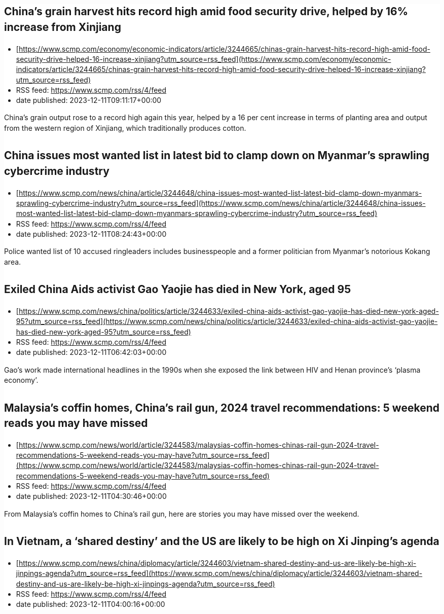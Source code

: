 ## China’s grain harvest hits record high amid food security drive, helped by 16% increase from Xinjiang
 - [https://www.scmp.com/economy/economic-indicators/article/3244665/chinas-grain-harvest-hits-record-high-amid-food-security-drive-helped-16-increase-xinjiang?utm_source=rss_feed](https://www.scmp.com/economy/economic-indicators/article/3244665/chinas-grain-harvest-hits-record-high-amid-food-security-drive-helped-16-increase-xinjiang?utm_source=rss_feed)
 - RSS feed: https://www.scmp.com/rss/4/feed
 - date published: 2023-12-11T09:11:17+00:00

China’s grain output rose to a record high again this year, helped by a 16 per cent increase in terms of planting area and output from the western region of Xinjiang, which traditionally produces cotton.

## China issues most wanted list in latest bid to clamp down on Myanmar’s sprawling cybercrime industry
 - [https://www.scmp.com/news/china/article/3244648/china-issues-most-wanted-list-latest-bid-clamp-down-myanmars-sprawling-cybercrime-industry?utm_source=rss_feed](https://www.scmp.com/news/china/article/3244648/china-issues-most-wanted-list-latest-bid-clamp-down-myanmars-sprawling-cybercrime-industry?utm_source=rss_feed)
 - RSS feed: https://www.scmp.com/rss/4/feed
 - date published: 2023-12-11T08:24:43+00:00

Police wanted list of 10 accused ringleaders includes businesspeople and a former politician from Myanmar’s notorious Kokang area.

## Exiled China Aids activist Gao Yaojie has died in New York, aged 95
 - [https://www.scmp.com/news/china/politics/article/3244633/exiled-china-aids-activist-gao-yaojie-has-died-new-york-aged-95?utm_source=rss_feed](https://www.scmp.com/news/china/politics/article/3244633/exiled-china-aids-activist-gao-yaojie-has-died-new-york-aged-95?utm_source=rss_feed)
 - RSS feed: https://www.scmp.com/rss/4/feed
 - date published: 2023-12-11T06:42:03+00:00

Gao’s work made international headlines in the 1990s when she exposed the link between HIV and Henan province’s ‘plasma economy’.

## Malaysia’s coffin homes, China’s rail gun, 2024 travel recommendations: 5 weekend reads you may have missed
 - [https://www.scmp.com/news/world/article/3244583/malaysias-coffin-homes-chinas-rail-gun-2024-travel-recommendations-5-weekend-reads-you-may-have?utm_source=rss_feed](https://www.scmp.com/news/world/article/3244583/malaysias-coffin-homes-chinas-rail-gun-2024-travel-recommendations-5-weekend-reads-you-may-have?utm_source=rss_feed)
 - RSS feed: https://www.scmp.com/rss/4/feed
 - date published: 2023-12-11T04:30:46+00:00

From Malaysia’s coffin homes to China’s rail gun, here are stories you may have missed over the weekend.

## In Vietnam, a ‘shared destiny’ and the US are likely to be high on Xi Jinping’s agenda
 - [https://www.scmp.com/news/china/diplomacy/article/3244603/vietnam-shared-destiny-and-us-are-likely-be-high-xi-jinpings-agenda?utm_source=rss_feed](https://www.scmp.com/news/china/diplomacy/article/3244603/vietnam-shared-destiny-and-us-are-likely-be-high-xi-jinpings-agenda?utm_source=rss_feed)
 - RSS feed: https://www.scmp.com/rss/4/feed
 - date published: 2023-12-11T04:00:16+00:00
